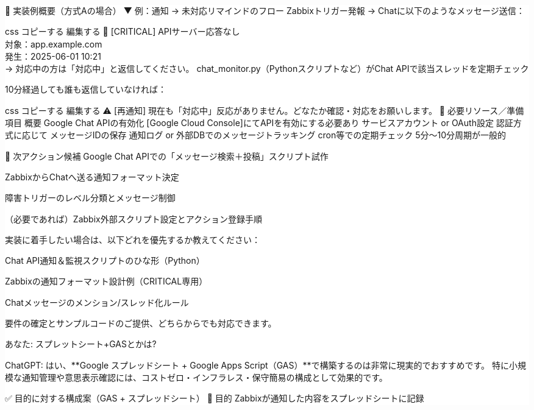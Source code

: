 🧩 実装例概要（方式Aの場合）
▼ 例：通知 → 未対応リマインドのフロー
Zabbixトリガー発報 → Chatに以下のようなメッセージ送信：

css
コピーする
編集する
🚨 [CRITICAL] APIサーバー応答なし  
対象：app.example.com  
発生：2025-06-01 10:21  
→ 対応中の方は「対応中」と返信してください。
chat_monitor.py（Pythonスクリプトなど）がChat APIで該当スレッドを定期チェック

10分経過しても誰も返信していなければ：

css
コピーする
編集する
⚠️ [再通知] 現在も「対応中」反応がありません。どなたか確認・対応をお願いします。
🔧 必要リソース／準備
項目	概要
Google Chat APIの有効化	[Google Cloud Console]にてAPIを有効にする必要あり
サービスアカウント or OAuth設定	認証方式に応じて
メッセージIDの保存	通知ログ or 外部DBでのメッセージトラッキング
cron等での定期チェック	5分〜10分周期が一般的

🚀 次アクション候補
Google Chat APIでの「メッセージ検索＋投稿」スクリプト試作

ZabbixからChatへ送る通知フォーマット決定

障害トリガーのレベル分類とメッセージ制御

（必要であれば）Zabbix外部スクリプト設定とアクション登録手順

実装に着手したい場合は、以下どれを優先するか教えてください：

Chat API通知＆監視スクリプトのひな形（Python）

Zabbixの通知フォーマット設計例（CRITICAL専用）

Chatメッセージのメンション/スレッド化ルール

要件の確定とサンプルコードのご提供、どちらからでも対応できます。





あなた:
スプレットシート+GASとかは?


ChatGPT:
はい、**Google スプレッドシート + Google Apps Script（GAS）**で構築するのは非常に現実的でおすすめです。
特に小規模な通知管理や意思表示確認には、コストゼロ・インフラレス・保守簡易の構成として効果的です。

✅ 目的に対する構成案（GAS + スプレッドシート）
🎯 目的
Zabbixが通知した内容をスプレッドシートに記録
